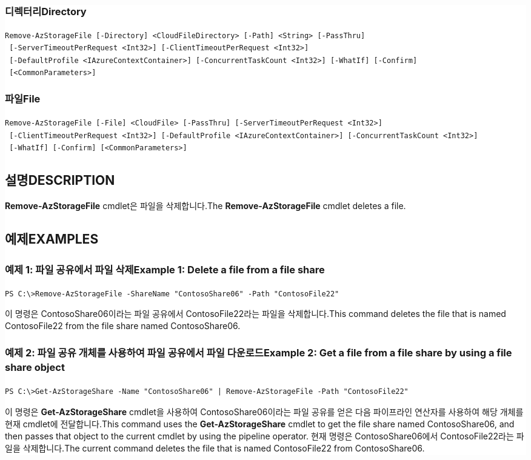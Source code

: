 ### <span data-ttu-id="d50c9-107">디렉터리</span><span class="sxs-lookup"><span data-stu-id="d50c9-107">Directory</span></span>
```
Remove-AzStorageFile [-Directory] <CloudFileDirectory> [-Path] <String> [-PassThru]
 [-ServerTimeoutPerRequest <Int32>] [-ClientTimeoutPerRequest <Int32>]
 [-DefaultProfile <IAzureContextContainer>] [-ConcurrentTaskCount <Int32>] [-WhatIf] [-Confirm]
 [<CommonParameters>]
```

### <span data-ttu-id="d50c9-108">파일</span><span class="sxs-lookup"><span data-stu-id="d50c9-108">File</span></span>
```
Remove-AzStorageFile [-File] <CloudFile> [-PassThru] [-ServerTimeoutPerRequest <Int32>]
 [-ClientTimeoutPerRequest <Int32>] [-DefaultProfile <IAzureContextContainer>] [-ConcurrentTaskCount <Int32>]
 [-WhatIf] [-Confirm] [<CommonParameters>]
```

## <span data-ttu-id="d50c9-109">설명</span><span class="sxs-lookup"><span data-stu-id="d50c9-109">DESCRIPTION</span></span>
<span data-ttu-id="d50c9-110">**Remove-AzStorageFile** cmdlet은 파일을 삭제합니다.</span><span class="sxs-lookup"><span data-stu-id="d50c9-110">The **Remove-AzStorageFile** cmdlet deletes a file.</span></span>

## <span data-ttu-id="d50c9-111">예제</span><span class="sxs-lookup"><span data-stu-id="d50c9-111">EXAMPLES</span></span>

### <span data-ttu-id="d50c9-112">예제 1: 파일 공유에서 파일 삭제</span><span class="sxs-lookup"><span data-stu-id="d50c9-112">Example 1: Delete a file from a file share</span></span>
```
PS C:\>Remove-AzStorageFile -ShareName "ContosoShare06" -Path "ContosoFile22"
```

<span data-ttu-id="d50c9-113">이 명령은 ContosoShare06이라는 파일 공유에서 ContosoFile22라는 파일을 삭제합니다.</span><span class="sxs-lookup"><span data-stu-id="d50c9-113">This command deletes the file that is named ContosoFile22 from the file share named ContosoShare06.</span></span>

### <span data-ttu-id="d50c9-114">예제 2: 파일 공유 개체를 사용하여 파일 공유에서 파일 다운로드</span><span class="sxs-lookup"><span data-stu-id="d50c9-114">Example 2: Get a file from a file share by using a file share object</span></span>
```
PS C:\>Get-AzStorageShare -Name "ContosoShare06" | Remove-AzStorageFile -Path "ContosoFile22"
```

<span data-ttu-id="d50c9-115">이 명령은 **Get-AzStorageShare** cmdlet을 사용하여 ContosoShare06이라는 파일 공유를 얻은 다음 파이프라인 연산자를 사용하여 해당 개체를 현재 cmdlet에 전달합니다.</span><span class="sxs-lookup"><span data-stu-id="d50c9-115">This command uses the **Get-AzStorageShare** cmdlet to get the file share named ContosoShare06, and then passes that object to the current cmdlet by using the pipeline operator.</span></span>
<span data-ttu-id="d50c9-116">현재 명령은 ContosoShare06에서 ContosoFile22라는 파일을 삭제합니다.</span><span class="sxs-lookup"><span data-stu-id="d50c9-116">The current command deletes the file that is named ContosoFile22 from ContosoShare06.</span></span>
